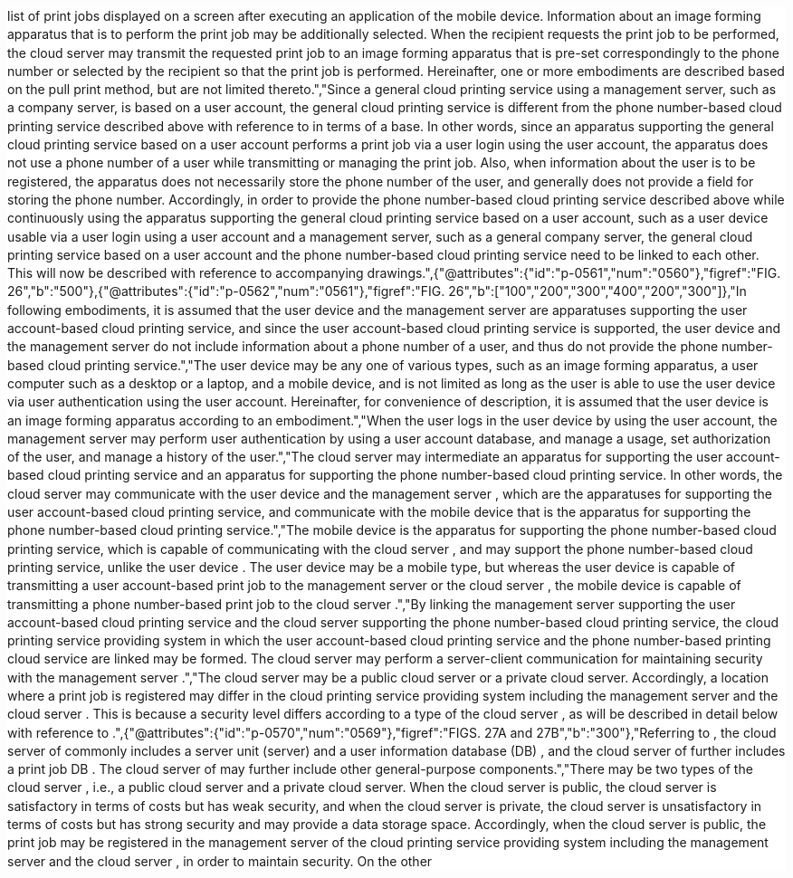 list of print jobs displayed on a screen after executing an application of the mobile device. Information about an image forming apparatus that is to perform the print job may be additionally selected. When the recipient requests the print job to be performed, the cloud server  may transmit the requested print job to an image forming apparatus that is pre-set correspondingly to the phone number or selected by the recipient so that the print job is performed. Hereinafter, one or more embodiments are described based on the pull print method, but are not limited thereto.","Since a general cloud printing service using a management server, such as a company server, is based on a user account, the general cloud printing service is different from the phone number-based cloud printing service described above with reference to  in terms of a base. In other words, since an apparatus supporting the general cloud printing service based on a user account performs a print job via a user login using the user account, the apparatus does not use a phone number of a user while transmitting or managing the print job. Also, when information about the user is to be registered, the apparatus does not necessarily store the phone number of the user, and generally does not provide a field for storing the phone number. Accordingly, in order to provide the phone number-based cloud printing service described above while continuously using the apparatus supporting the general cloud printing service based on a user account, such as a user device usable via a user login using a user account and a management server, such as a general company server, the general cloud printing service based on a user account and the phone number-based cloud printing service need to be linked to each other. This will now be described with reference to accompanying drawings.",{"@attributes":{"id":"p-0561","num":"0560"},"figref":"FIG. 26","b":"500"},{"@attributes":{"id":"p-0562","num":"0561"},"figref":"FIG. 26","b":["100","200","300","400","200","300"]},"In following embodiments, it is assumed that the user device  and the management server  are apparatuses supporting the user account-based cloud printing service, and since the user account-based cloud printing service is supported, the user device  and the management server  do not include information about a phone number of a user, and thus do not provide the phone number-based cloud printing service.","The user device  may be any one of various types, such as an image forming apparatus, a user computer such as a desktop or a laptop, and a mobile device, and is not limited as long as the user is able to use the user device  via user authentication using the user account. Hereinafter, for convenience of description, it is assumed that the user device  is an image forming apparatus according to an embodiment.","When the user logs in the user device  by using the user account, the management server  may perform user authentication by using a user account database, and manage a usage, set authorization of the user, and manage a history of the user.","The cloud server  may intermediate an apparatus for supporting the user account-based cloud printing service and an apparatus for supporting the phone number-based cloud printing service. In other words, the cloud server  may communicate with the user device  and the management server , which are the apparatuses for supporting the user account-based cloud printing service, and communicate with the mobile device  that is the apparatus for supporting the phone number-based cloud printing service.","The mobile device  is the apparatus for supporting the phone number-based cloud printing service, which is capable of communicating with the cloud server , and may support the phone number-based cloud printing service, unlike the user device . The user device  may be a mobile type, but whereas the user device  is capable of transmitting a user account-based print job to the management server  or the cloud server , the mobile device  is capable of transmitting a phone number-based print job to the cloud server .","By linking the management server  supporting the user account-based cloud printing service and the cloud server  supporting the phone number-based cloud printing service, the cloud printing service providing system  in which the user account-based cloud printing service and the phone number-based printing cloud service are linked may be formed. The cloud server  may perform a server-client communication for maintaining security with the management server .","The cloud server  may be a public cloud server or a private cloud server. Accordingly, a location where a print job is registered may differ in the cloud printing service providing system  including the management server  and the cloud server . This is because a security level differs according to a type of the cloud server , as will be described in detail below with reference to .",{"@attributes":{"id":"p-0570","num":"0569"},"figref":"FIGS. 27A and 27B","b":"300"},"Referring to , the cloud server  of  commonly includes a server unit (server)  and a user information database (DB) , and the cloud server  of  further includes a print job DB . The cloud server  of  may further include other general-purpose components.","There may be two types of the cloud server , i.e., a public cloud server and a private cloud server. When the cloud server  is public, the cloud server  is satisfactory in terms of costs but has weak security, and when the cloud server  is private, the cloud server  is unsatisfactory in terms of costs but has strong security and may provide a data storage space. Accordingly, when the cloud server  is public, the print job may be registered in the management server  of the cloud printing service providing system  including the management server  and the cloud server , in order to maintain security. On the other